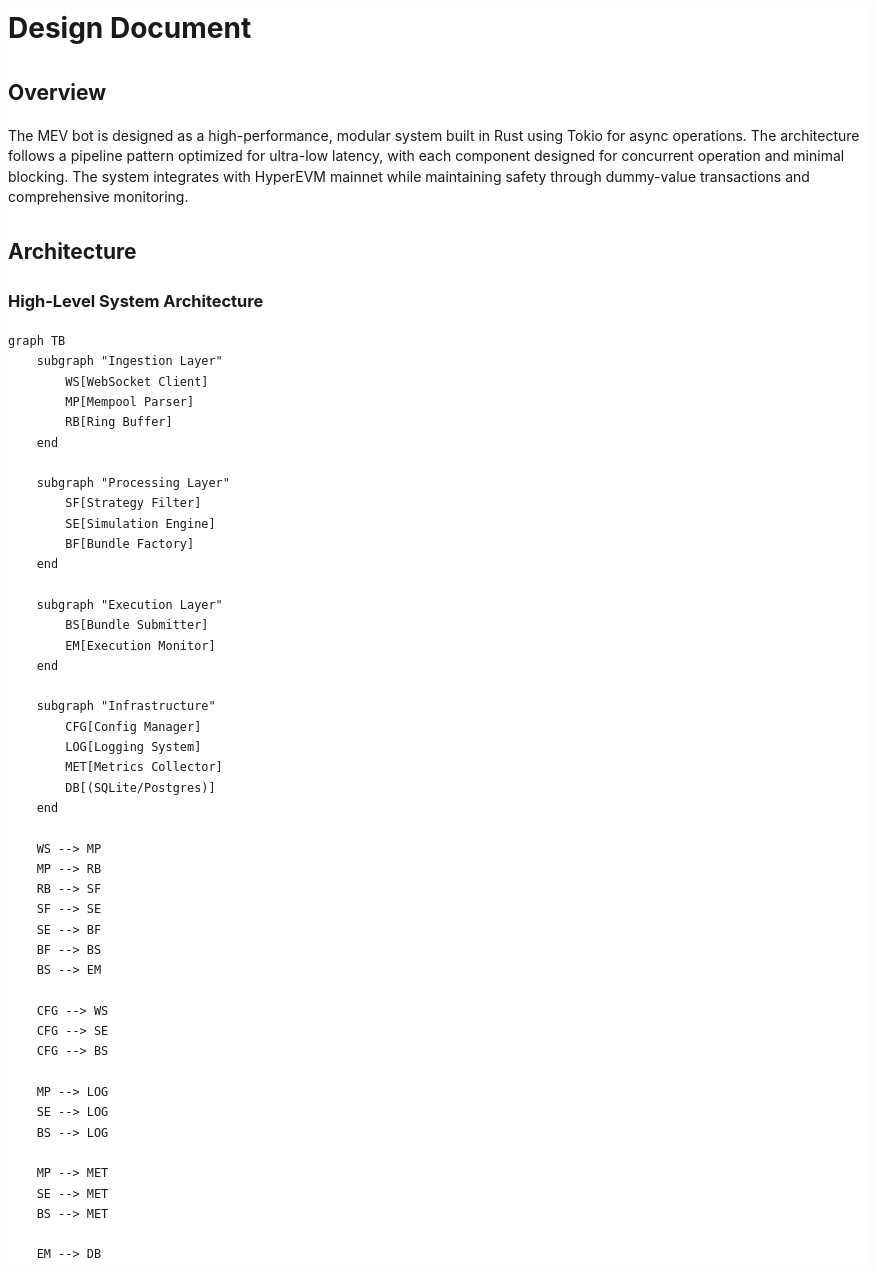 # Design Document

## Overview

The MEV bot is designed as a high-performance, modular system built in Rust using Tokio for async operations. The architecture follows a pipeline pattern optimized for ultra-low latency, with each component designed for concurrent operation and minimal blocking. The system integrates with HyperEVM mainnet while maintaining safety through dummy-value transactions and comprehensive monitoring.

## Architecture

### High-Level System Architecture

```mermaid
graph TB
    subgraph "Ingestion Layer"
        WS[WebSocket Client]
        MP[Mempool Parser]
        RB[Ring Buffer]
    end
    
    subgraph "Processing Layer"
        SF[Strategy Filter]
        SE[Simulation Engine]
        BF[Bundle Factory]
    end
    
    subgraph "Execution Layer"
        BS[Bundle Submitter]
        EM[Execution Monitor]
    end
    
    subgraph "Infrastructure"
        CFG[Config Manager]
        LOG[Logging System]
        MET[Metrics Collector]
        DB[(SQLite/Postgres)]
    end
    
    WS --> MP
    MP --> RB
    RB --> SF
    SF --> SE
    SE --> BF
    BF --> BS
    BS --> EM
    
    CFG --> WS
    CFG --> SE
    CFG --> BS
    
    MP --> LOG
    SE --> LOG
    BS --> LOG
    
    MP --> MET
    SE --> MET
    BS --> MET
    
    EM --> DB
```
